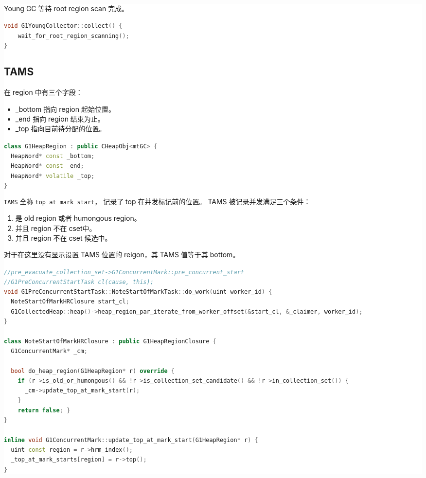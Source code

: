 Young GC 等待 root region scan 完成。

```cpp
void G1YoungCollector::collect() {
    wait_for_root_region_scanning();
}
```

## TAMS

在 region 中有三个字段：
- _bottom 指向 region 起始位置。
- _end 指向 region 结束为止。
- _top 指向目前待分配的位置。

```cpp
class G1HeapRegion : public CHeapObj<mtGC> {
  HeapWord* const _bottom;
  HeapWord* const _end;
  HeapWord* volatile _top;
}
```

`TAMS` 全称 `top at mark start`， 记录了 top 在并发标记前的位置。 TAMS 被记录并发满足三个条件：

1. 是 old region 或者 humongous region。
2. 并且 region 不在 cset中。
3. 并且 region 不在 cset 候选中。

对于在这里没有显示设置 TAMS 位置的 reigon，其 TAMS 值等于其 bottom。

```cpp
//pre_evacuate_collection_set->G1ConcurrentMark::pre_concurrent_start
//G1PreConcurrentStartTask cl(cause, this);
void G1PreConcurrentStartTask::NoteStartOfMarkTask::do_work(uint worker_id) {
  NoteStartOfMarkHRClosure start_cl;
  G1CollectedHeap::heap()->heap_region_par_iterate_from_worker_offset(&start_cl, &_claimer, worker_id);
}

class NoteStartOfMarkHRClosure : public G1HeapRegionClosure {
  G1ConcurrentMark* _cm;

  bool do_heap_region(G1HeapRegion* r) override {
    if (r->is_old_or_humongous() && !r->is_collection_set_candidate() && !r->in_collection_set()) {
      _cm->update_top_at_mark_start(r);
    }
    return false; } 
}

inline void G1ConcurrentMark::update_top_at_mark_start(G1HeapRegion* r) {
  uint const region = r->hrm_index();
  _top_at_mark_starts[region] = r->top();
}

```
